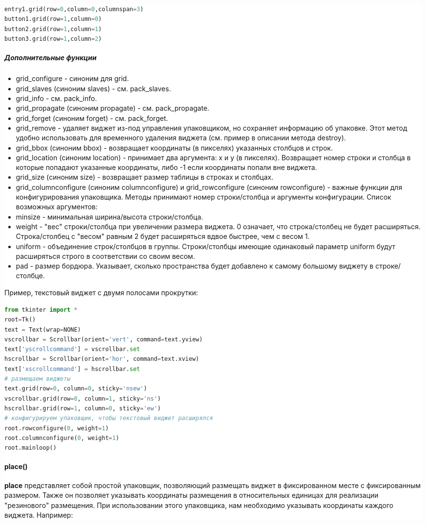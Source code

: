 ```py
entry1.grid(row=0,column=0,columnspan=3)
button1.grid(row=1,column=0)
button2.grid(row=1,column=1)
button3.grid(row=1,column=2)
```

##### Дополнительные функции
* grid_configure - синоним для grid.
* grid_slaves (синоним slaves) - см. pack_slaves.
* grid_info - см. pack_info.
* grid_propagate (синоним propagate) - см. pack_propagate.
* grid_forget (синоним forget) - см. pack_forget.
* grid_remove - удаляет виджет из-под управления упаковщиком, но сохраняет информацию об упаковке. Этот метод удобно использовать для временного удаления виджета (см. пример в описании метода destroy).
* grid_bbox (синоним bbox) - возвращает координаты (в пикселях) указанных столбцов и строк.
* grid_location (синоним location) - принимает два аргумента: x и y (в пикселях). Возвращает номер строки и столбца в которые попадают указанные координаты, либо -1 если координаты попали вне виджета.
* grid_size (синоним size) - возвращает размер таблицы в строках и столбцах.
* grid_columnconfigure (синоним columnconfigure) и grid_rowconfigure (синоним rowconfigure) - важные функции для конфигурирования упаковщика. Методы принимают номер строки/столбца и аргументы конфигурации. Список возможных аргументов:
* minsize - минимальная ширина/высота строки/столбца.
* weight - "вес" строки/столбца при увеличении размера виджета. 0 означает, что строка/столбец не будет расширяться. Строка/столбец с "весом" равным 2 будет расширяться вдвое быстрее, чем с весом 1.
* uniform - объединение строк/столбцов в группы. Строки/столбцы имеющие одинаковый параметр uniform будут расширяться строго в соответствии со своим весом.
* pad - размер бордюра. Указывает, сколько пространства будет добавлено к самому большому виджету в строке/столбце.

Пример, текстовый виджет с двумя полосами прокрутки:

```py
from tkinter import *
root=Tk()
text = Text(wrap=NONE)
vscrollbar = Scrollbar(orient='vert', command=text.yview)
text['yscrollcommand'] = vscrollbar.set
hscrollbar = Scrollbar(orient='hor', command=text.xview)
text['xscrollcommand'] = hscrollbar.set
# размещаем виджеты
text.grid(row=0, column=0, sticky='nsew')
vscrollbar.grid(row=0, column=1, sticky='ns')
hscrollbar.grid(row=1, column=0, sticky='ew')
# конфигурируем упаковщик, чтобы текстовый виджет расширялся
root.rowconfigure(0, weight=1)
root.columnconfigure(0, weight=1)
root.mainloop()
```

#### place()
**place** представляет собой простой упаковщик, позволяющий размещать виджет в фиксированном месте с фиксированным размером. Также он позволяет указывать координаты размещения в относительных единицах для реализации "резинового" размещения. При использовании этого упаковщика, нам необходимо указывать координаты каждого виджета. Например:
